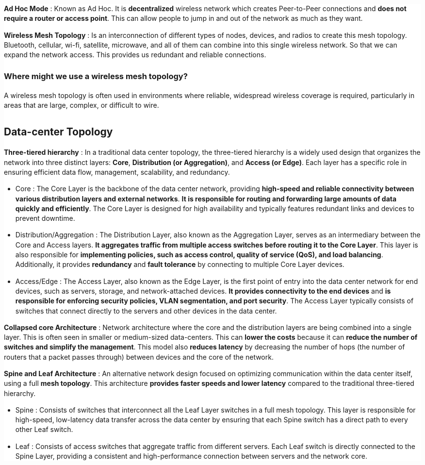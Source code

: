 **Ad Hoc Mode** : Known as Ad Hoc. It is **decentralized** wireless network which creates Peer-to-Peer connections and **does not require a router or access point**. This can allow people to jump in and out of the network as much as they want.

**Wireless Mesh Topology** : Is an interconnection of different types of nodes, devices, and radios to create this mesh topology. Bluetooth, cellular, wi-fi, satellite, microwave, and all of them can combine into this single wireless network. So that we can expand the network access. This provides us redundant and reliable connections.

### Where might we use a wireless mesh topology?

A wireless mesh topology is often used in environments where reliable, widespread wireless coverage is required, particularly in areas that are large, complex, or difficult to wire.

## Data-center Topology

**Three-tiered hierarchy** : In a traditional data center topology, the three-tiered hierarchy is a widely used design that organizes the network into three distinct layers: **Core**, **Distribution (or Aggregation)**, and **Access (or Edge)**. Each layer has a specific role in ensuring efficient data flow, management, scalability, and redundancy.

- Core : The Core Layer is the backbone of the data center network, providing **high-speed and reliable connectivity between various distribution layers and external networks**. **It is responsible for routing and forwarding large amounts of data quickly and efficiently**. The Core Layer is designed for high availability and typically features redundant links and devices to prevent downtime.

- Distribution/Aggregation : The Distribution Layer, also known as the Aggregation Layer, serves as an intermediary between the Core and Access layers. **It aggregates traffic from multiple access switches before routing it to the Core Layer**. This layer is also responsible for **implementing policies, such as access control, quality of service (QoS), and load balancing**. Additionally, it provides **redundancy** and **fault tolerance** by connecting to multiple Core Layer devices.

- Access/Edge : The Access Layer, also known as the Edge Layer, is the first point of entry into the data center network for end devices, such as servers, storage, and network-attached devices. **It provides connectivity to the end devices** and **is responsible for enforcing security policies, VLAN segmentation, and port security**. The Access Layer typically consists of switches that connect directly to the servers and other devices in the data center.

**Collapsed core Architecture** : Network architecture where the core and the distribution layers are being combined into a single layer. This is often seen in smaller or medium-sized data-centers. This can **lower the costs** because it can **reduce the number of switches and simplify the management**. This model also **reduces latency** by decreasing the number of hops (the number of routers that a packet passes through) between devices and the core of the network.

**Spine and Leaf Architecture** : An alternative network design focused on optimizing communication within the data center itself, using a full **mesh topology**. This architecture **provides faster speeds and lower latency** compared to the traditional three-tiered hierarchy.

- Spine : Consists of switches that interconnect all the Leaf Layer switches in a full mesh topology. This layer is responsible for high-speed, low-latency data transfer across the data center by ensuring that each Spine switch has a direct path to every other Leaf switch.

- Leaf : Consists of access switches that aggregate traffic from different servers. Each Leaf switch is directly connected to the Spine Layer, providing a consistent and high-performance connection between servers and the network core.
